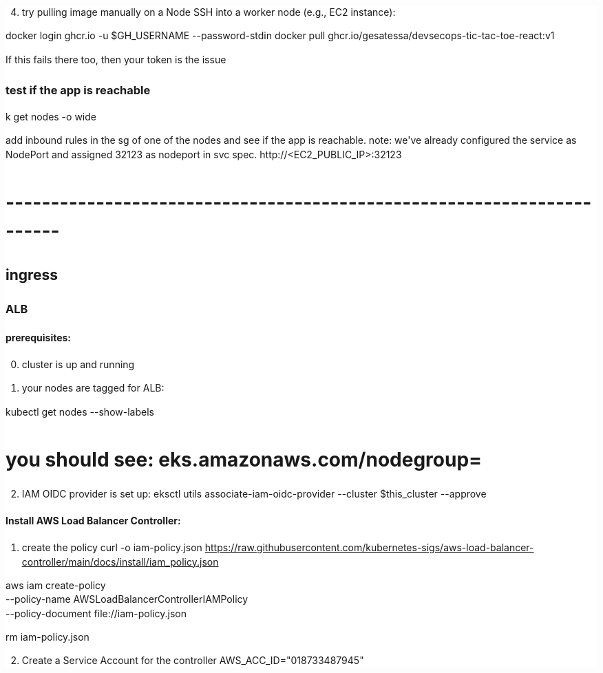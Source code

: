 
4) try pulling image manually on a Node
SSH into a worker node (e.g., EC2 instance):

docker login ghcr.io -u $GH_USERNAME --password-stdin
docker pull ghcr.io/gesatessa/devsecops-tic-tac-toe-react:v1

If this fails there too, then your token is the issue


### test if the app is reachable

k get nodes -o wide

add inbound rules in the sg of one of the nodes and see if the app is reachable.
note: we've already configured the service as NodePort and assigned 32123 as nodeport in svc spec.
http://<EC2_PUBLIC_IP>:32123



# ----------------------------------------------------------------------- #
## ingress

### ALB

#### prerequisites:
0) cluster is up and running

1) your nodes are tagged for ALB:

kubectl get nodes --show-labels
# you should see: eks.amazonaws.com/nodegroup=<your-node-group-name>


2) IAM OIDC provider is set up:
eksctl utils associate-iam-oidc-provider --cluster $this_cluster --approve


#### Install AWS Load Balancer Controller:

1) create the policy
curl -o iam-policy.json https://raw.githubusercontent.com/kubernetes-sigs/aws-load-balancer-controller/main/docs/install/iam_policy.json

aws iam create-policy \
  --policy-name AWSLoadBalancerControllerIAMPolicy \
  --policy-document file://iam-policy.json

rm iam-policy.json


2) Create a Service Account for the controller
AWS_ACC_ID="018733487945"

